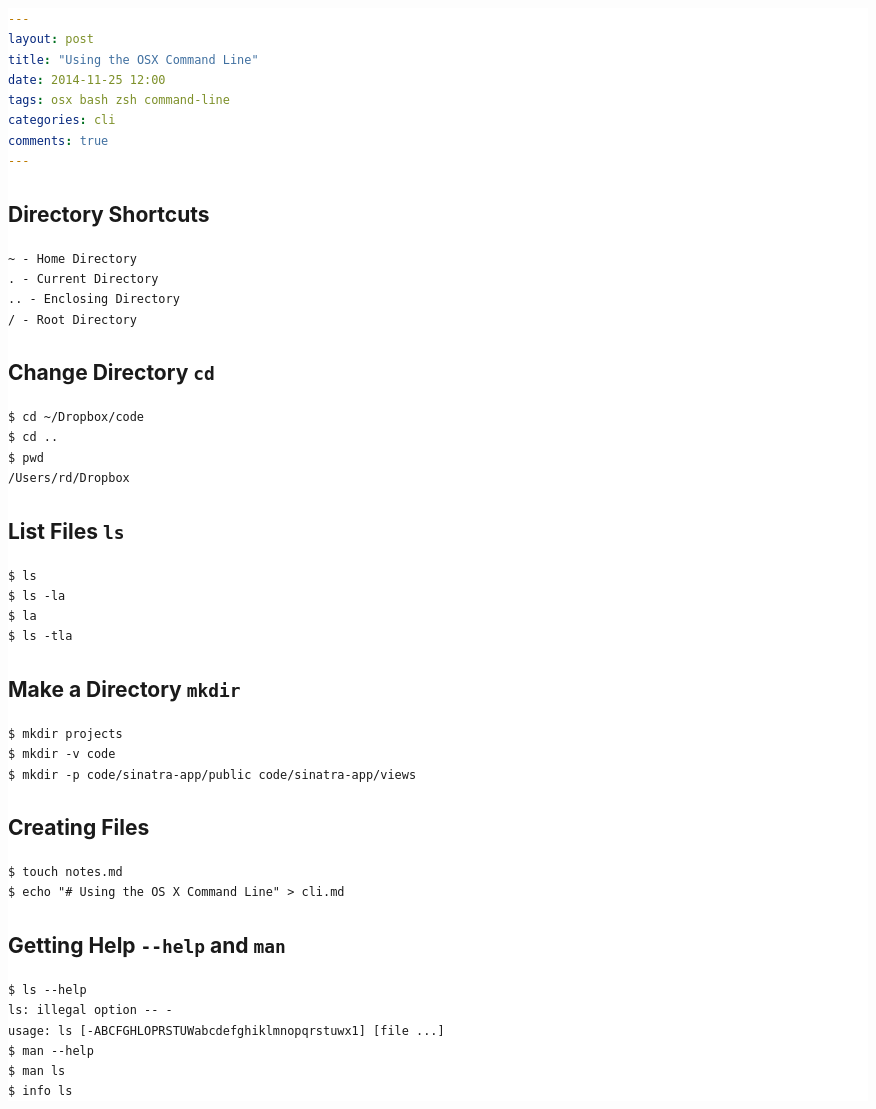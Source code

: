```yaml
---
layout: post
title: "Using the OSX Command Line"
date: 2014-11-25 12:00
tags: osx bash zsh command-line
categories: cli
comments: true
---
```


## Directory Shortcuts
```
~ - Home Directory
. - Current Directory
.. - Enclosing Directory
/ - Root Directory
```

## Change Directory `cd`
```
$ cd ~/Dropbox/code
$ cd ..
$ pwd
/Users/rd/Dropbox
```

## List Files `ls`
```
$ ls
$ ls -la
$ la
$ ls -tla
```

## Make a Directory `mkdir`
```
$ mkdir projects
$ mkdir -v code
$ mkdir -p code/sinatra-app/public code/sinatra-app/views
```

## Creating Files

```
$ touch notes.md
$ echo "# Using the OS X Command Line" > cli.md
```

## Getting Help `--help` and `man`
```
$ ls --help
ls: illegal option -- -
usage: ls [-ABCFGHLOPRSTUWabcdefghiklmnopqrstuwx1] [file ...]
$ man --help
$ man ls
$ info ls
```
